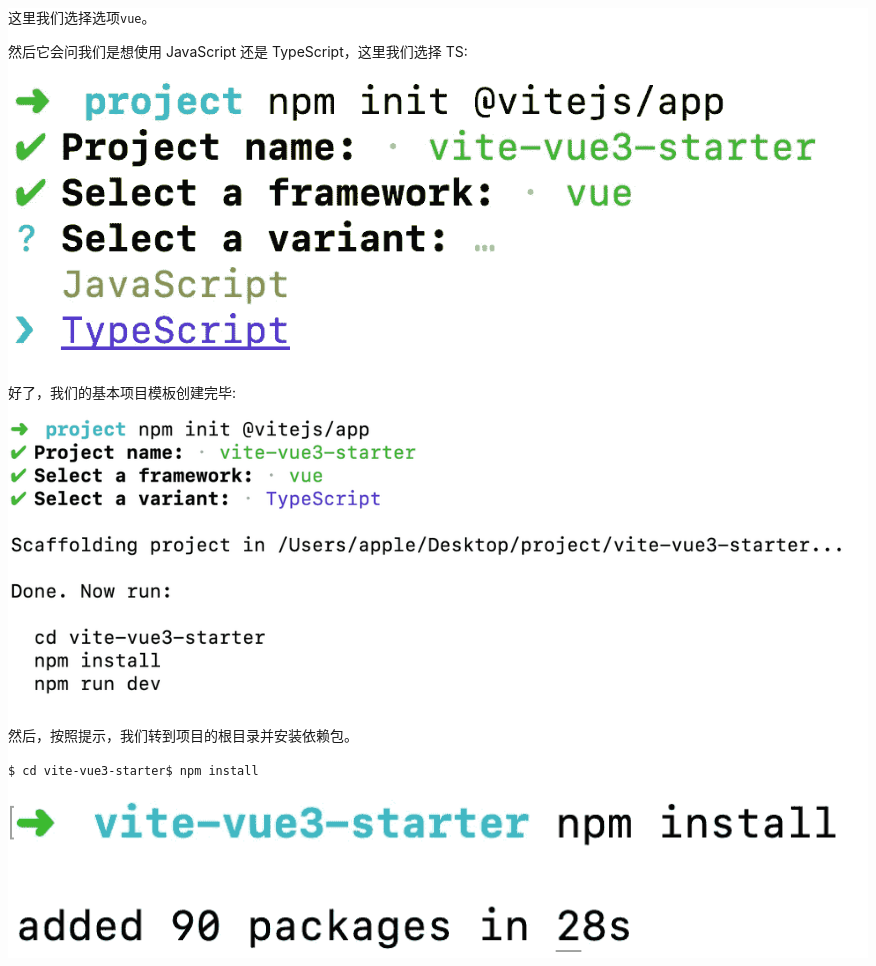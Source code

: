 这里我们选择选项`vue`。

然后它会问我们是想使用 JavaScript 还是 TypeScript，这里我们选择 TS:

![](img/9155db1283e1a3693dd8a807eba43292.png)

好了，我们的基本项目模板创建完毕:

![](img/4dd696aa8f97f9da9455e3220260670b.png)

然后，按照提示，我们转到项目的根目录并安装依赖包。

```
$ cd vite-vue3-starter$ npm install
```

![](img/15876ad7c98193f3e206cee955da6bdb.png)
